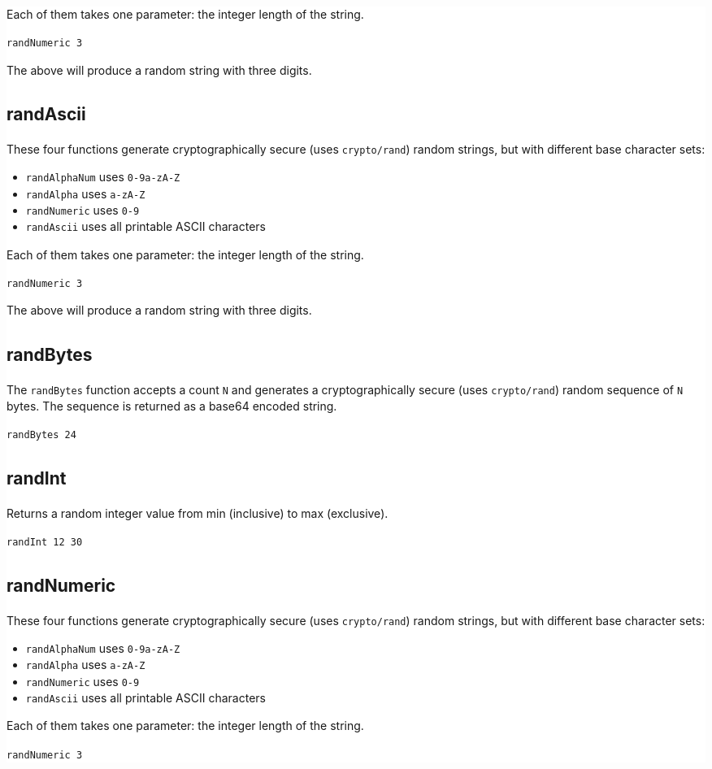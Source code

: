 Each of them takes one parameter: the integer length of the string.

```
randNumeric 3
```

The above will produce a random string with three digits.

## randAscii

 These four functions generate cryptographically secure (uses ```crypto/rand```)
random strings, but with different base character sets:

- `randAlphaNum` uses `0-9a-zA-Z`
- `randAlpha` uses `a-zA-Z`
- `randNumeric` uses `0-9`
- `randAscii` uses all printable ASCII characters

Each of them takes one parameter: the integer length of the string.

```
randNumeric 3
```

The above will produce a random string with three digits.

## randBytes

 The `randBytes` function accepts a count `N` and generates a cryptographically
secure (uses ```crypto/rand```) random sequence of `N` bytes. The sequence is
returned as a base64 encoded string.

```
randBytes 24
```

## randInt

 Returns a random integer value from min (inclusive) to max (exclusive).
```
randInt 12 30
```

## randNumeric

 These four functions generate cryptographically secure (uses ```crypto/rand```)
random strings, but with different base character sets:

- `randAlphaNum` uses `0-9a-zA-Z`
- `randAlpha` uses `a-zA-Z`
- `randNumeric` uses `0-9`
- `randAscii` uses all printable ASCII characters

Each of them takes one parameter: the integer length of the string.

```
randNumeric 3
```
